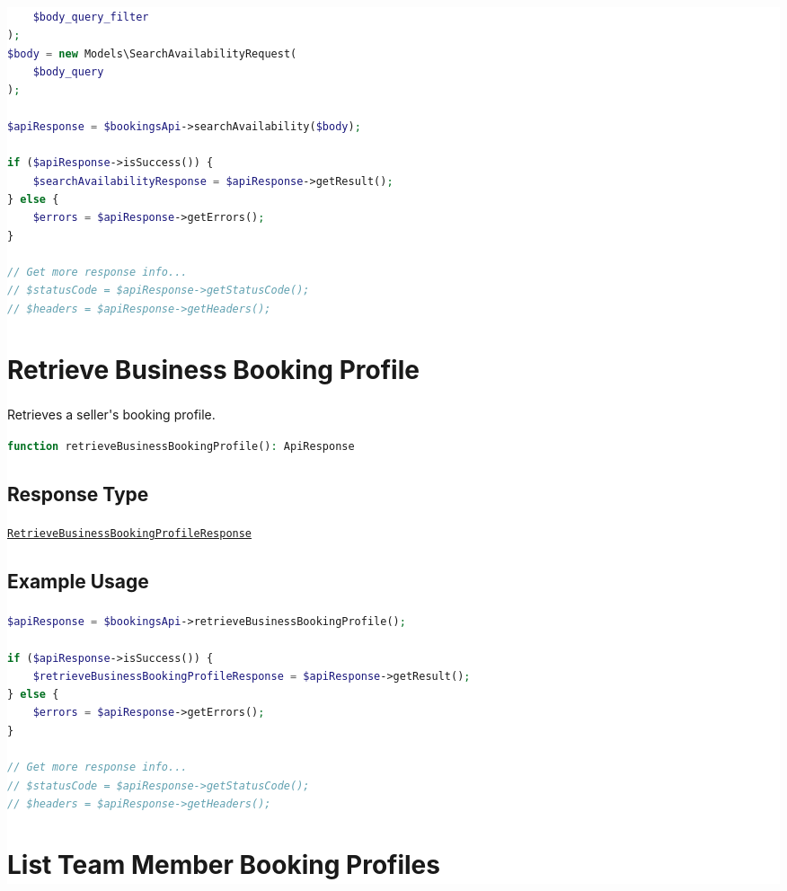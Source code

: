 ```php
    $body_query_filter
);
$body = new Models\SearchAvailabilityRequest(
    $body_query
);

$apiResponse = $bookingsApi->searchAvailability($body);

if ($apiResponse->isSuccess()) {
    $searchAvailabilityResponse = $apiResponse->getResult();
} else {
    $errors = $apiResponse->getErrors();
}

// Get more response info...
// $statusCode = $apiResponse->getStatusCode();
// $headers = $apiResponse->getHeaders();
```


# Retrieve Business Booking Profile

Retrieves a seller's booking profile.

```php
function retrieveBusinessBookingProfile(): ApiResponse
```

## Response Type

[`RetrieveBusinessBookingProfileResponse`](/doc/models/retrieve-business-booking-profile-response.md)

## Example Usage

```php
$apiResponse = $bookingsApi->retrieveBusinessBookingProfile();

if ($apiResponse->isSuccess()) {
    $retrieveBusinessBookingProfileResponse = $apiResponse->getResult();
} else {
    $errors = $apiResponse->getErrors();
}

// Get more response info...
// $statusCode = $apiResponse->getStatusCode();
// $headers = $apiResponse->getHeaders();
```


# List Team Member Booking Profiles
